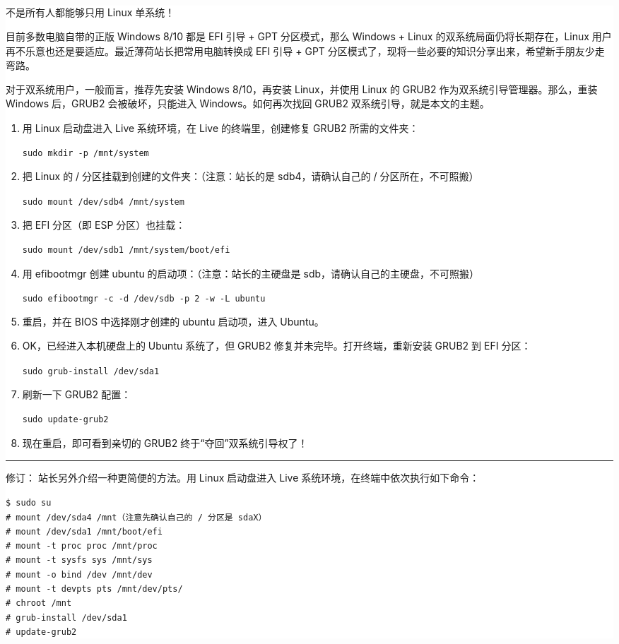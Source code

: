 不是所有人都能够只用 Linux 单系统！

目前多数电脑自带的正版 Windows 8/10 都是 EFI 引导 + GPT 分区模式，那么 Windows + Linux 的双系统局面仍将长期存在，Linux 用户再不乐意也还是要适应。最近薄荷站长把常用电脑转换成 EFI 引导 + GPT 分区模式了，现将一些必要的知识分享出来，希望新手朋友少走弯路。

对于双系统用户，一般而言，推荐先安装 Windows 8/10，再安装 Linux，并使用 Linux 的 GRUB2 作为双系统引导管理器。那么，重装 Windows 后，GRUB2 会被破坏，只能进入 Windows。如何再次找回 GRUB2 双系统引导，就是本文的主题。

1. 用 Linux 启动盘进入 Live 系统环境，在 Live 的终端里，创建修复 GRUB2 所需的文件夹：

   ```
   sudo mkdir -p /mnt/system

   ```

2. 把 Linux 的 / 分区挂载到创建的文件夹：（注意：站长的是 sdb4，请确认自己的 / 分区所在，不可照搬）

   ```
   sudo mount /dev/sdb4 /mnt/system

   ```

3. 把 EFI 分区（即 ESP 分区）也挂载：

   ```
   sudo mount /dev/sdb1 /mnt/system/boot/efi

   ```

4. 用 efibootmgr 创建 ubuntu 的启动项：（注意：站长的主硬盘是 sdb，请确认自己的主硬盘，不可照搬）

   ```
   sudo efibootmgr -c -d /dev/sdb -p 2 -w -L ubuntu

   ```

5. 重启，并在 BIOS 中选择刚才创建的 ubuntu 启动项，进入 Ubuntu。

6. OK，已经进入本机硬盘上的 Ubuntu 系统了，但 GRUB2 修复并未完毕。打开终端，重新安装 GRUB2 到 EFI 分区：

   ```
   sudo grub-install /dev/sda1

   ```

7. 刷新一下 GRUB2 配置：

   ```
   sudo update-grub2

   ```

8. 现在重启，即可看到亲切的 GRUB2 终于“夺回”双系统引导权了！

---------------------------------------------
修订：
站长另外介绍一种更简便的方法。用 Linux 启动盘进入 Live 系统环境，在终端中依次执行如下命令：

```
$ sudo su
# mount /dev/sda4 /mnt（注意先确认自己的 / 分区是 sdaX）
# mount /dev/sda1 /mnt/boot/efi
# mount -t proc proc /mnt/proc
# mount -t sysfs sys /mnt/sys
# mount -o bind /dev /mnt/dev
# mount -t devpts pts /mnt/dev/pts/
# chroot /mnt
# grub-install /dev/sda1
# update-grub2
```
